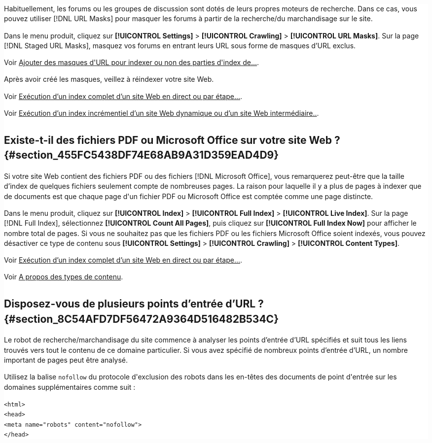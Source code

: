 Habituellement, les forums ou les groupes de discussion sont dotés de leurs propres moteurs de recherche. Dans ce cas, vous pouvez utiliser [!DNL URL Masks] pour masquer les forums à partir de la recherche/du marchandisage sur le site.

Dans le menu produit, cliquez sur **[!UICONTROL Settings]** > **[!UICONTROL Crawling]** > **[!UICONTROL URL Masks]**. Sur la page [!DNL Staged URL Masks], masquez vos forums en entrant leurs URL sous forme de masques d’URL exclus.

Voir [Ajouter des masques d&#39;URL pour indexer ou non des parties d&#39;index de...](../c-about-settings-menu/c-about-crawling-menu.md#task_E1AFC17C746048B8843013D979E082C1).

Après avoir créé les masques, veillez à réindexer votre site Web.

Voir [Exécution d’un index complet d’un site Web en direct ou par étape...](../c-about-index-menu/c-about-full-index.md#task_F7FE04D8A1654A7787FCCA31B45EB42D).

Voir [Exécution d’un index incrémentiel d’un site Web dynamique ou d’un site Web intermédiaire..](../c-about-index-menu/c-about-incremental-index.md#task_9BFB6157F3884B2FAECB7E0E9CA318CB).

## Existe-t-il des fichiers PDF ou Microsoft Office sur votre site Web ? {#section_455FC5438DF74E68AB9A31D359EAD4D9}

Si votre site Web contient des fichiers PDF ou des fichiers [!DNL Microsoft Office], vous remarquerez peut-être que la taille d’index de quelques fichiers seulement compte de nombreuses pages. La raison pour laquelle il y a plus de pages à indexer que de documents est que chaque page d&#39;un fichier PDF ou Microsoft Office est comptée comme une page distincte.

Dans le menu produit, cliquez sur **[!UICONTROL Index]** > **[!UICONTROL Full Index]** > **[!UICONTROL Live Index]**. Sur la page [!DNL Full Index], sélectionnez **[!UICONTROL Count All Pages]**, puis cliquez sur **[!UICONTROL Full Index Now]** pour afficher le nombre total de pages. Si vous ne souhaitez pas que les fichiers PDF ou les fichiers Microsoft Office soient indexés, vous pouvez désactiver ce type de contenu sous **[!UICONTROL Settings]** > **[!UICONTROL Crawling]** > **[!UICONTROL Content Types]**.

Voir [Exécution d’un index complet d’un site Web en direct ou par étape...](../c-about-index-menu/c-about-full-index.md#task_F7FE04D8A1654A7787FCCA31B45EB42D).

Voir [A propos des types de contenu](../c-about-settings-menu/c-about-crawling-menu.md#concept_6FEA1355C0374500B4C53090C34A8A07).

## Disposez-vous de plusieurs points d’entrée d’URL ? {#section_8C54AFD7DF56472A9364D516482B534C}

Le robot de recherche/marchandisage du site commence à analyser les points d’entrée d’URL spécifiés et suit tous les liens trouvés vers tout le contenu de ce domaine particulier. Si vous avez spécifié de nombreux points d’entrée d’URL, un nombre important de pages peut être analysé.

Utilisez la balise `nofollow` du protocole d&#39;exclusion des robots dans les en-têtes des documents de point d&#39;entrée sur les domaines supplémentaires comme suit :

```
<html> 
<head> 
<meta name="robots" content="nofollow"> 
</head>
```
